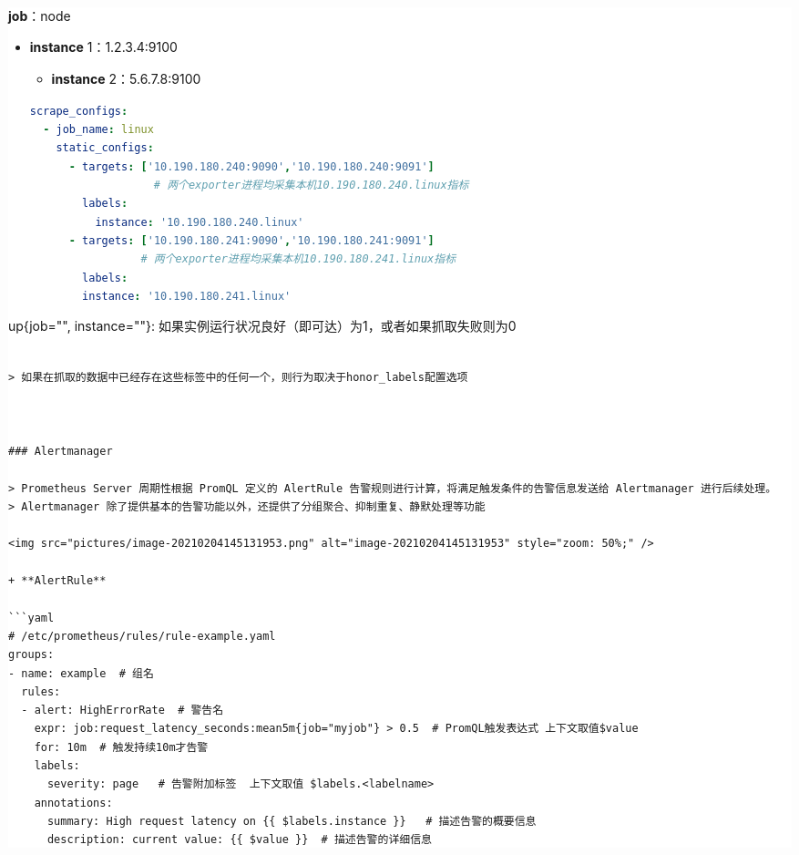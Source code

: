   **job**：node

+ **instance** 1：1.2.3.4:9100
  + **instance** 2：5.6.7.8:9100
  
  ```yaml
  scrape_configs:
    - job_name: linux
      static_configs:
        - targets: ['10.190.180.240:9090','10.190.180.240:9091'] 
        			 # 两个exporter进程均采集本机10.190.180.240.linux指标
          labels:
            instance: '10.190.180.240.linux'
        - targets: ['10.190.180.241:9090','10.190.180.241:9091']  
                   # 两个exporter进程均采集本机10.190.180.241.linux指标
          labels:
          instance: '10.190.180.241.linux'
  ```
  
  ```yaml
up{job="<job-name>", instance="<instance-id>"}: 如果实例运行状况良好（即可达）为1，或者如果抓取失败则为0
  ```

  > 如果在抓取的数据中已经存在这些标签中的任何一个，则行为取决于honor_labels配置选项
  
  

### Alertmanager

> Prometheus Server 周期性根据 PromQL 定义的 AlertRule 告警规则进行计算，将满足触发条件的告警信息发送给 Alertmanager 进行后续处理。
> Alertmanager 除了提供基本的告警功能以外，还提供了分组聚合、抑制重复、静默处理等功能

<img src="pictures/image-20210204145131953.png" alt="image-20210204145131953" style="zoom: 50%;" />

+ **AlertRule**

  ```yaml
  # /etc/prometheus/rules/rule-example.yaml 
  groups:
  - name: example  # 组名
    rules:
    - alert: HighErrorRate  # 警告名
      expr: job:request_latency_seconds:mean5m{job="myjob"} > 0.5  # PromQL触发表达式 上下文取值$value
      for: 10m  # 触发持续10m才告警
      labels:
        severity: page   # 告警附加标签  上下文取值 $labels.<labelname>
      annotations:
        summary: High request latency on {{ $labels.instance }}   # 描述告警的概要信息
        description: current value: {{ $value }}  # 描述告警的详细信息
  ```
